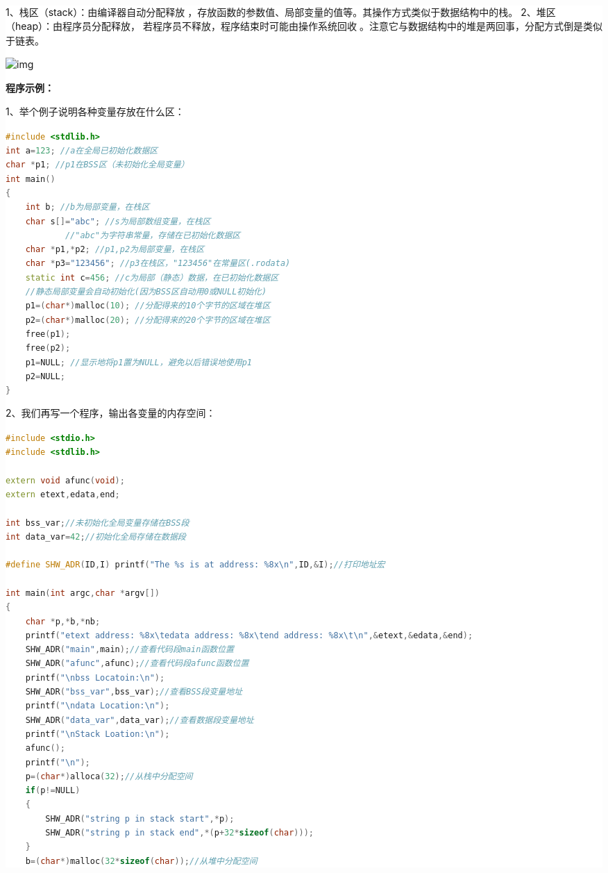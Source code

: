 1、栈区（stack）：由编译器自动分配释放 ，存放函数的参数值、局部变量的值等。其操作方式类似于数据结构中的栈。 
 2、堆区（heap）：由程序员分配释放， 若程序员不释放，程序结束时可能由操作系统回收 。注意它与数据结构中的堆是两回事，分配方式倒是类似于链表。 

![img](https://img-blog.csdn.net/20160824205411934?watermark/2/text/aHR0cDovL2Jsb2cuY3Nkbi5uZXQv/font/5a6L5L2T/fontsize/400/fill/I0JBQkFCMA==/dissolve/70/gravity/Center)



**程序示例：**

1、举个例子说明各种变量存放在什么区： 

```cpp
#include <stdlib.h>
int a=123; //a在全局已初始化数据区
char *p1; //p1在BSS区（未初始化全局变量） 
int main()
{
	int b; //b为局部变量，在栈区 
	char s[]="abc"; //s为局部数组变量，在栈区 
			//"abc"为字符串常量，存储在已初始化数据区 
	char *p1,*p2; //p1,p2为局部变量，在栈区 
	char *p3="123456"; //p3在栈区，"123456"在常量区(.rodata)
	static int c=456; //c为局部（静态）数据，在已初始化数据区 
	//静态局部变量会自动初始化(因为BSS区自动用0或NULL初始化)
	p1=(char*)malloc(10); //分配得来的10个字节的区域在堆区 
	p2=(char*)malloc(20); //分配得来的20个字节的区域在堆区 
	free(p1);
	free(p2);
	p1=NULL; //显示地将p1置为NULL，避免以后错误地使用p1
	p2=NULL;
}
```

 2、我们再写一个程序，输出各变量的内存空间：  

```cpp
#include <stdio.h>
#include <stdlib.h>

extern void afunc(void);
extern etext,edata,end;

int bss_var;//未初始化全局变量存储在BSS段
int data_var=42;//初始化全局存储在数据段

#define SHW_ADR(ID,I) printf("The %s is at address: %8x\n",ID,&I);//打印地址宏

int main(int argc,char *argv[])
{
	char *p,*b,*nb;
	printf("etext address: %8x\tedata address: %8x\tend address: %8x\t\n",&etext,&edata,&end);
	SHW_ADR("main",main);//查看代码段main函数位置
	SHW_ADR("afunc",afunc);//查看代码段afunc函数位置
	printf("\nbss Locatoin:\n");
	SHW_ADR("bss_var",bss_var);//查看BSS段变量地址
	printf("\ndata Location:\n");
	SHW_ADR("data_var",data_var);//查看数据段变量地址
	printf("\nStack Loation:\n");
	afunc();
	printf("\n");
	p=(char*)alloca(32);//从栈中分配空间
	if(p!=NULL)
	{
		SHW_ADR("string p in stack start",*p);
		SHW_ADR("string p in stack end",*(p+32*sizeof(char)));
	}
	b=(char*)malloc(32*sizeof(char));//从堆中分配空间
```